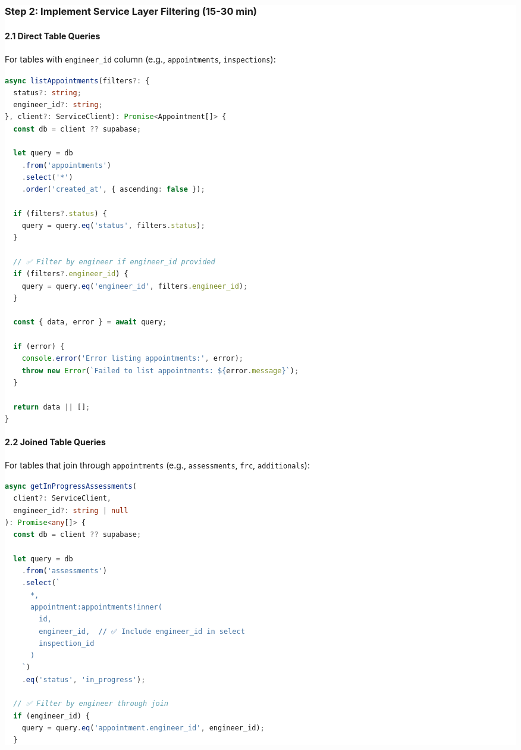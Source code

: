 ### Step 2: Implement Service Layer Filtering (15-30 min)

#### 2.1 Direct Table Queries

For tables with `engineer_id` column (e.g., `appointments`, `inspections`):

```typescript
async listAppointments(filters?: {
  status?: string;
  engineer_id?: string;
}, client?: ServiceClient): Promise<Appointment[]> {
  const db = client ?? supabase;

  let query = db
    .from('appointments')
    .select('*')
    .order('created_at', { ascending: false });

  if (filters?.status) {
    query = query.eq('status', filters.status);
  }

  // ✅ Filter by engineer if engineer_id provided
  if (filters?.engineer_id) {
    query = query.eq('engineer_id', filters.engineer_id);
  }

  const { data, error } = await query;

  if (error) {
    console.error('Error listing appointments:', error);
    throw new Error(`Failed to list appointments: ${error.message}`);
  }

  return data || [];
}
```

#### 2.2 Joined Table Queries

For tables that join through `appointments` (e.g., `assessments`, `frc`, `additionals`):

```typescript
async getInProgressAssessments(
  client?: ServiceClient,
  engineer_id?: string | null
): Promise<any[]> {
  const db = client ?? supabase;

  let query = db
    .from('assessments')
    .select(`
      *,
      appointment:appointments!inner(
        id,
        engineer_id,  // ✅ Include engineer_id in select
        inspection_id
      )
    `)
    .eq('status', 'in_progress');

  // ✅ Filter by engineer through join
  if (engineer_id) {
    query = query.eq('appointment.engineer_id', engineer_id);
  }
```